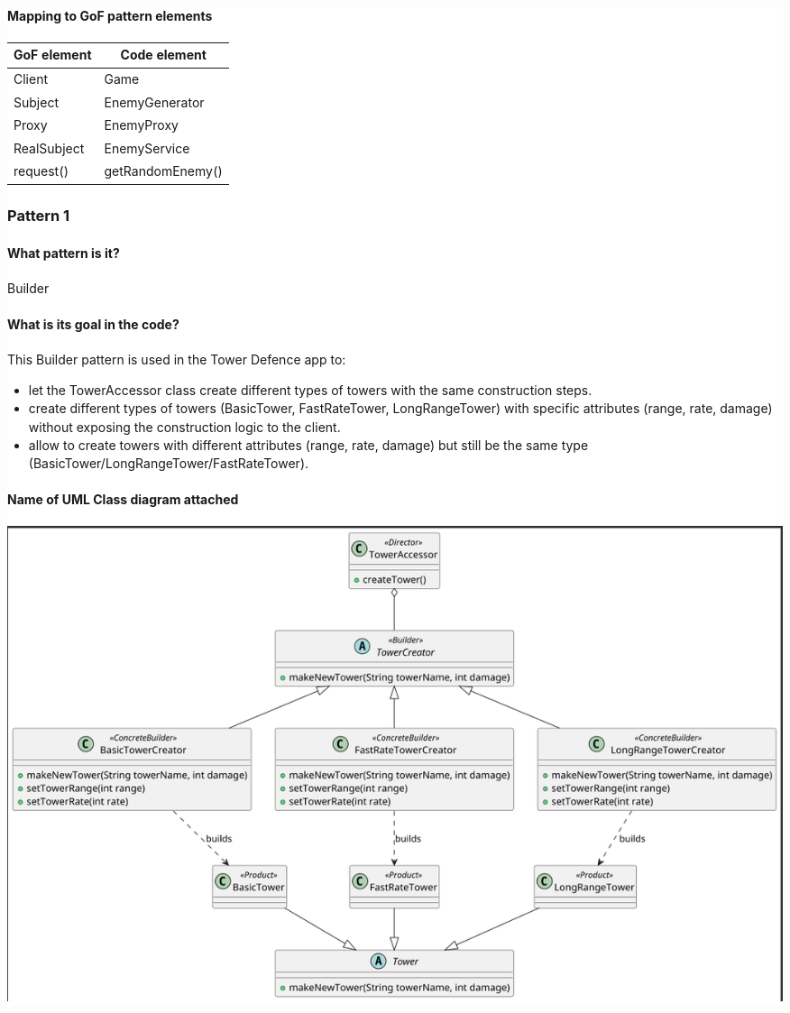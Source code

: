 #### Mapping to GoF pattern elements

| GoF element | Code element        |
| ----------- | ------------------- |
| Client      | Game                |
| Subject     | EnemyGenerator        |
| Proxy       | EnemyProxy            |
| RealSubject | EnemyService          |
| request()   | getRandomEnemy()      |

### Pattern 1

#### What pattern is it?

Builder

#### What is its goal in the code?

This Builder pattern is used in the Tower Defence app to:
- let the TowerAccessor class create different types of towers with the same construction steps.
- create different types of towers (BasicTower, FastRateTower, LongRangeTower) with specific attributes (range, rate, damage) 
without exposing the construction logic to the client.
- allow to create towers with different attributes (range, rate, damage) but still be the same type (BasicTower/LongRangeTower/FastRateTower).

#### Name of UML Class diagram attached

![UML Class Diagram for Builder Pattern](./diagrams/tower-defence-builder.png)
